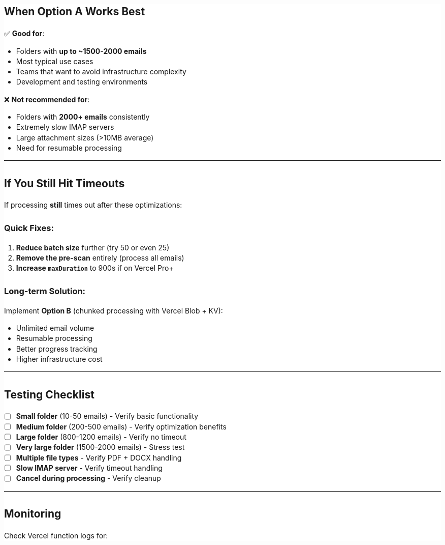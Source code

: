 
## When Option A Works Best

✅ **Good for**:
- Folders with **up to ~1500-2000 emails**
- Most typical use cases
- Teams that want to avoid infrastructure complexity
- Development and testing environments

❌ **Not recommended for**:
- Folders with **2000+ emails** consistently
- Extremely slow IMAP servers
- Large attachment sizes (>10MB average)
- Need for resumable processing

---

## If You Still Hit Timeouts

If processing **still** times out after these optimizations:

### Quick Fixes:
1. **Reduce batch size** further (try 50 or even 25)
2. **Remove the pre-scan** entirely (process all emails)
3. **Increase `maxDuration`** to 900s if on Vercel Pro+

### Long-term Solution:
Implement **Option B** (chunked processing with Vercel Blob + KV):
- Unlimited email volume
- Resumable processing
- Better progress tracking
- Higher infrastructure cost

---

## Testing Checklist

- [ ] **Small folder** (10-50 emails) - Verify basic functionality
- [ ] **Medium folder** (200-500 emails) - Verify optimization benefits
- [ ] **Large folder** (800-1200 emails) - Verify no timeout
- [ ] **Very large folder** (1500-2000 emails) - Stress test
- [ ] **Multiple file types** - Verify PDF + DOCX handling
- [ ] **Slow IMAP server** - Verify timeout handling
- [ ] **Cancel during processing** - Verify cleanup

---

## Monitoring

Check Vercel function logs for:
